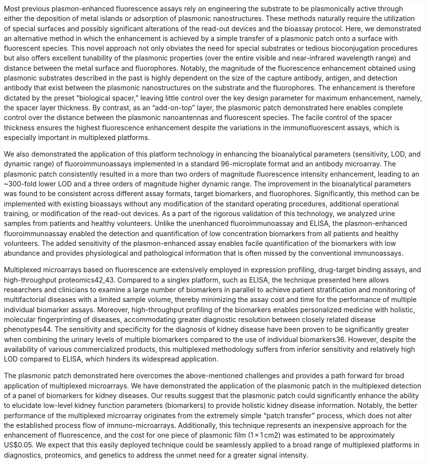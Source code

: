Most previous plasmon-enhanced fluorescence assays rely on engineering the substrate to be plasmonically active through either the deposition of metal islands or adsorption of plasmonic nanostructures. These methods naturally require the utilization of special surfaces and possibly significant alterations of the read-out devices and the bioassay protocol. Here, we demonstrated an alternative method in which the enhancement is achieved by a simple transfer of a plasmonic patch onto a surface with fluorescent species. This novel approach not only obviates the need for special substrates or tedious bioconjugation procedures but also offers excellent tunability of the plasmonic properties (over the entire visible and near-infrared wavelength range) and distance between the metal surface and fluorophores. Notably, the magnitude of the fluorescence enhancement obtained using plasmonic substrates described in the past is highly dependent on the size of the capture antibody, antigen, and detection antibody that exist between the plasmonic nanostructures on the substrate and the fluorophores. The enhancement is therefore dictated by the preset “biological spacer,” leaving little control over the key design parameter for maximum enhancement, namely, the spacer layer thickness. By contrast, as an “add-on-top” layer, the plasmonic patch demonstrated here enables complete control over the distance between the plasmonic nanoantennas and fluorescent species. The facile control of the spacer thickness ensures the highest fluorescence enhancement despite the variations in the immunofluorescent assays, which is especially important in multiplexed platforms.

We also demonstrated the application of this platform technology in enhancing the bioanalytical parameters (sensitivity, LOD, and dynamic range) of fluoroimmunoassays implemented in a standard 96-microplate format and an antibody microarray. The plasmonic patch consistently resulted in a more than two orders of magnitude fluorescence intensity enhancement, leading to an ~300-fold lower LOD and a three orders of magnitude higher dynamic range. The improvement in the bioanalytical parameters was found to be consistent across different assay formats, target biomarkers, and fluorophores. Significantly, this method can be implemented with existing bioassays without any modification of the standard operating procedures, additional operational training, or modification of the read-out devices. As a part of the rigorous validation of this technology, we analyzed urine samples from patients and healthy volunteers. Unlike the unenhanced fluoroimmunoassay and ELISA, the plasmon-enhanced fluoroimmunoassay enabled the detection and quantification of low concentration biomarkers from all patients and healthy volunteers. The added sensitivity of the plasmon-enhanced assay enables facile quantification of the biomarkers with low abundance and provides physiological and pathological information that is often missed by the conventional immunoassays.

Multiplexed microarrays based on fluorescence are extensively employed in expression profiling, drug-target binding assays, and high-throughput proteomics42,43. Compared to a singlex platform, such as ELISA, the technique presented here allows researchers and clinicians to examine a large number of biomarkers in parallel to achieve patient stratification and monitoring of multifactorial diseases with a limited sample volume, thereby minimizing the assay cost and time for the performance of multiple individual biomarker assays. Moreover, high-throughput profiling of the biomarkers enables personalized medicine with holistic, molecular fingerprinting of diseases, accommodating greater diagnostic resolution between closely related disease phenotypes44. The sensitivity and specificity for the diagnosis of kidney disease have been proven to be significantly greater when combining the urinary levels of multiple biomarkers compared to the use of individual biomarkers36. However, despite the availability of various commercialized products, this multiplexed methodology suffers from inferior sensitivity and relatively high LOD compared to ELISA, which hinders its widespread application.

The plasmonic patch demonstrated here overcomes the above-mentioned challenges and provides a path forward for broad application of multiplexed microarrays. We have demonstrated the application of the plasmonic patch in the multiplexed detection of a panel of biomarkers for kidney diseases. Our results suggest that the plasmonic patch could significantly enhance the ability to elucidate low-level kidney function parameters (biomarkers) to provide holistic kidney disease information. Notably, the better performance of the multiplexed microarray originates from the extremely simple “patch transfer” process, which does not alter the established process flow of immuno-microarrays. Additionally, this technique represents an inexpensive approach for the enhancement of fluorescence, and the cost for one piece of plasmonic film (1 × 1 cm2) was estimated to be approximately US$0.05. We expect that this easily deployed technique could be seamlessly applied to a broad range of multiplexed platforms in diagnostics, proteomics, and genetics to address the unmet need for a greater signal intensity.
